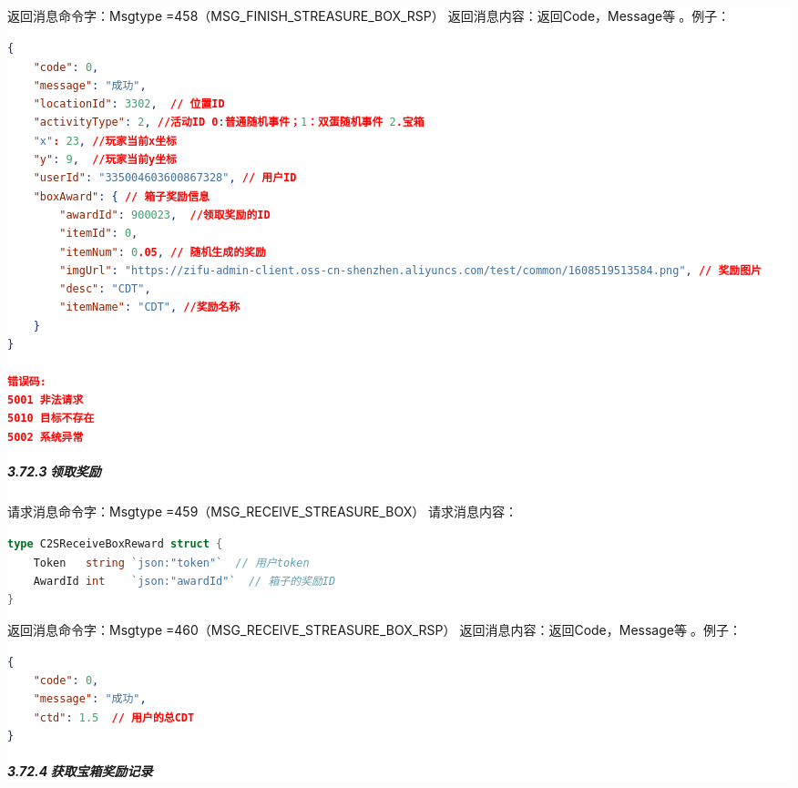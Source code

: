 返回消息命令字：Msgtype =458（MSG_FINISH_STREASURE_BOX_RSP）
返回消息内容：返回Code，Message等 。例子：

```json
{
	"code": 0,
	"message": "成功",
	"locationId": 3302,  // 位置ID
	"activityType": 2, //活动ID 0:普通随机事件；1：双蛋随机事件 2.宝箱
	"x": 23, //玩家当前x坐标
	"y": 9,  //玩家当前y坐标
	"userId": "335004603600867328", // 用户ID
	"boxAward": { // 箱子奖励信息
		"awardId": 900023,  //领取奖励的ID
		"itemId": 0,   
		"itemNum": 0.05, // 随机生成的奖励
		"imgUrl": "https://zifu-admin-client.oss-cn-shenzhen.aliyuncs.com/test/common/1608519513584.png", // 奖励图片
		"desc": "CDT",
		"itemName": "CDT", //奖励名称
	}
}

错误码:
5001 非法请求
5010 目标不存在
5002 系统异常
```

##### 3.72.3 领取奖励

请求消息命令字：Msgtype =459（MSG_RECEIVE_STREASURE_BOX）
请求消息内容：

```go
type C2SReceiveBoxReward struct {
	Token   string `json:"token"`  // 用户token
	AwardId int    `json:"awardId"`  // 箱子的奖励ID
}
```

返回消息命令字：Msgtype =460（MSG_RECEIVE_STREASURE_BOX_RSP）
返回消息内容：返回Code，Message等 。例子：

```json
{
	"code": 0,
	"message": "成功",
	"ctd": 1.5  // 用户的总CDT
}
```



##### 3.72.4 获取宝箱奖励记录 
